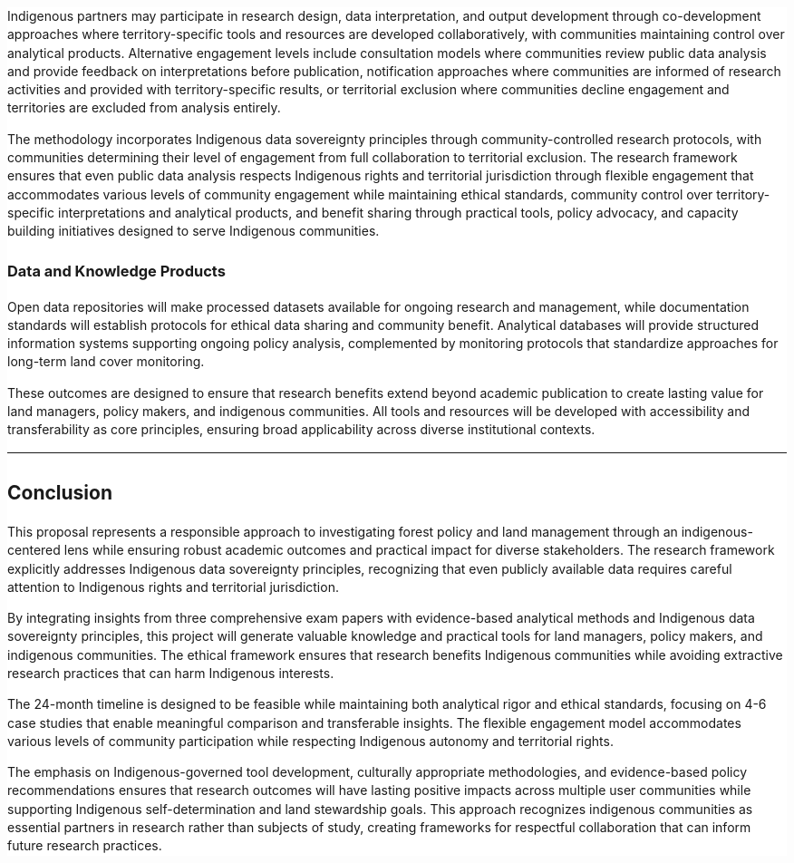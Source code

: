 Indigenous partners may participate in research design, data interpretation, and output development through co-development approaches where territory-specific tools and resources are developed collaboratively, with communities maintaining control over analytical products. Alternative engagement levels include consultation models where communities review public data analysis and provide feedback on interpretations before publication, notification approaches where communities are informed of research activities and provided with territory-specific results, or territorial exclusion where communities decline engagement and territories are excluded from analysis entirely.

The methodology incorporates Indigenous data sovereignty principles through community-controlled research protocols, with communities determining their level of engagement from full collaboration to territorial exclusion. The research framework ensures that even public data analysis respects Indigenous rights and territorial jurisdiction through flexible engagement that accommodates various levels of community engagement while maintaining ethical standards, community control over territory-specific interpretations and analytical products, and benefit sharing through practical tools, policy advocacy, and capacity building initiatives designed to serve Indigenous communities.

### Data and Knowledge Products

Open data repositories will make processed datasets available for ongoing research and management, while documentation standards will establish protocols for ethical data sharing and community benefit. Analytical databases will provide structured information systems supporting ongoing policy analysis, complemented by monitoring protocols that standardize approaches for long-term land cover monitoring.

These outcomes are designed to ensure that research benefits extend beyond academic publication to create lasting value for land managers, policy makers, and indigenous communities. All tools and resources will be developed with accessibility and transferability as core principles, ensuring broad applicability across diverse institutional contexts.

---

## Conclusion

This proposal represents a responsible approach to investigating forest policy and land management through an indigenous-centered lens while ensuring robust academic outcomes and practical impact for diverse stakeholders. The research framework explicitly addresses Indigenous data sovereignty principles, recognizing that even publicly available data requires careful attention to Indigenous rights and territorial jurisdiction.

By integrating insights from three comprehensive exam papers with evidence-based analytical methods and Indigenous data sovereignty principles, this project will generate valuable knowledge and practical tools for land managers, policy makers, and indigenous communities. The ethical framework ensures that research benefits Indigenous communities while avoiding extractive research practices that can harm Indigenous interests.

The 24-month timeline is designed to be feasible while maintaining both analytical rigor and ethical standards, focusing on 4-6 case studies that enable meaningful comparison and transferable insights. The flexible engagement model accommodates various levels of community participation while respecting Indigenous autonomy and territorial rights.

The emphasis on Indigenous-governed tool development, culturally appropriate methodologies, and evidence-based policy recommendations ensures that research outcomes will have lasting positive impacts across multiple user communities while supporting Indigenous self-determination and land stewardship goals. This approach recognizes indigenous communities as essential partners in research rather than subjects of study, creating frameworks for respectful collaboration that can inform future research practices.
